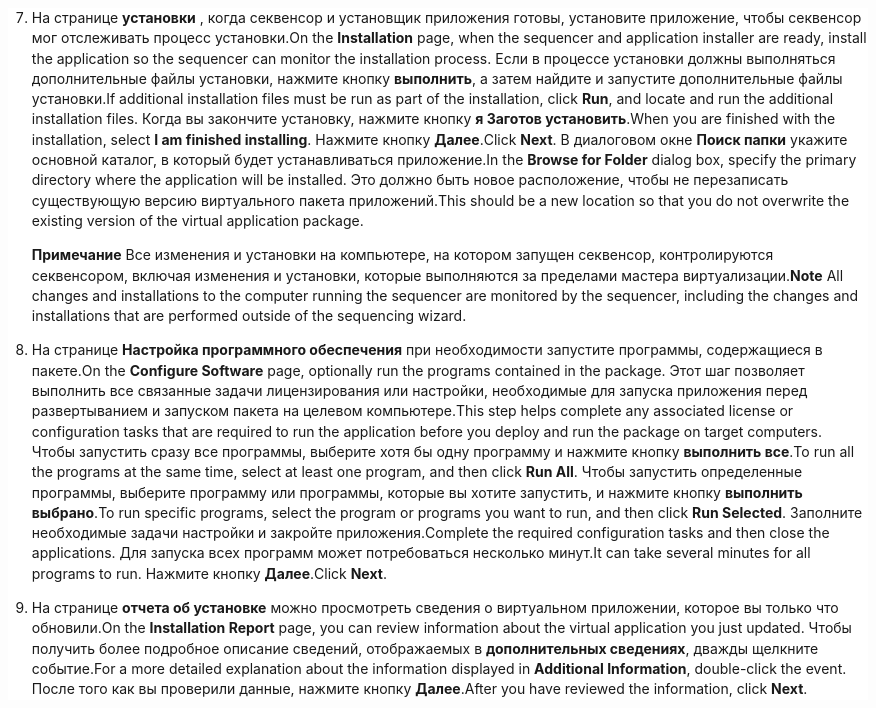 7.  <span data-ttu-id="bf958-181">На странице **установки** , когда секвенсор и установщик приложения готовы, установите приложение, чтобы секвенсор мог отслеживать процесс установки.</span><span class="sxs-lookup"><span data-stu-id="bf958-181">On the **Installation** page, when the sequencer and application installer are ready, install the application so the sequencer can monitor the installation process.</span></span> <span data-ttu-id="bf958-182">Если в процессе установки должны выполняться дополнительные файлы установки, нажмите кнопку **выполнить**, а затем найдите и запустите дополнительные файлы установки.</span><span class="sxs-lookup"><span data-stu-id="bf958-182">If additional installation files must be run as part of the installation, click **Run**, and locate and run the additional installation files.</span></span> <span data-ttu-id="bf958-183">Когда вы закончите установку, нажмите кнопку **я Заготов установить**.</span><span class="sxs-lookup"><span data-stu-id="bf958-183">When you are finished with the installation, select **I am finished installing**.</span></span> <span data-ttu-id="bf958-184">Нажмите кнопку **Далее**.</span><span class="sxs-lookup"><span data-stu-id="bf958-184">Click **Next**.</span></span> <span data-ttu-id="bf958-185">В диалоговом окне **Поиск папки** укажите основной каталог, в который будет устанавливаться приложение.</span><span class="sxs-lookup"><span data-stu-id="bf958-185">In the **Browse for Folder** dialog box, specify the primary directory where the application will be installed.</span></span> <span data-ttu-id="bf958-186">Это должно быть новое расположение, чтобы не перезаписать существующую версию виртуального пакета приложений.</span><span class="sxs-lookup"><span data-stu-id="bf958-186">This should be a new location so that you do not overwrite the existing version of the virtual application package.</span></span>

    <span data-ttu-id="bf958-187">**Примечание**  Все изменения и установки на компьютере, на котором запущен секвенсор, контролируются секвенсором, включая изменения и установки, которые выполняются за пределами мастера виртуализации.</span><span class="sxs-lookup"><span data-stu-id="bf958-187">**Note** All changes and installations to the computer running the sequencer are monitored by the sequencer, including the changes and installations that are performed outside of the sequencing wizard.</span></span>

     

8.  <span data-ttu-id="bf958-188">На странице **Настройка программного обеспечения** при необходимости запустите программы, содержащиеся в пакете.</span><span class="sxs-lookup"><span data-stu-id="bf958-188">On the **Configure Software** page, optionally run the programs contained in the package.</span></span> <span data-ttu-id="bf958-189">Этот шаг позволяет выполнить все связанные задачи лицензирования или настройки, необходимые для запуска приложения перед развертыванием и запуском пакета на целевом компьютере.</span><span class="sxs-lookup"><span data-stu-id="bf958-189">This step helps complete any associated license or configuration tasks that are required to run the application before you deploy and run the package on target computers.</span></span> <span data-ttu-id="bf958-190">Чтобы запустить сразу все программы, выберите хотя бы одну программу и нажмите кнопку **выполнить все**.</span><span class="sxs-lookup"><span data-stu-id="bf958-190">To run all the programs at the same time, select at least one program, and then click **Run All**.</span></span> <span data-ttu-id="bf958-191">Чтобы запустить определенные программы, выберите программу или программы, которые вы хотите запустить, и нажмите кнопку **выполнить выбрано**.</span><span class="sxs-lookup"><span data-stu-id="bf958-191">To run specific programs, select the program or programs you want to run, and then click **Run Selected**.</span></span> <span data-ttu-id="bf958-192">Заполните необходимые задачи настройки и закройте приложения.</span><span class="sxs-lookup"><span data-stu-id="bf958-192">Complete the required configuration tasks and then close the applications.</span></span> <span data-ttu-id="bf958-193">Для запуска всех программ может потребоваться несколько минут.</span><span class="sxs-lookup"><span data-stu-id="bf958-193">It can take several minutes for all programs to run.</span></span> <span data-ttu-id="bf958-194">Нажмите кнопку **Далее**.</span><span class="sxs-lookup"><span data-stu-id="bf958-194">Click **Next**.</span></span>

9.  <span data-ttu-id="bf958-195">На странице **отчета об установке** можно просмотреть сведения о виртуальном приложении, которое вы только что обновили.</span><span class="sxs-lookup"><span data-stu-id="bf958-195">On the **Installation Report** page, you can review information about the virtual application you just updated.</span></span> <span data-ttu-id="bf958-196">Чтобы получить более подробное описание сведений, отображаемых в **дополнительных сведениях**, дважды щелкните событие.</span><span class="sxs-lookup"><span data-stu-id="bf958-196">For a more detailed explanation about the information displayed in **Additional Information**, double-click the event.</span></span> <span data-ttu-id="bf958-197">После того как вы проверили данные, нажмите кнопку **Далее**.</span><span class="sxs-lookup"><span data-stu-id="bf958-197">After you have reviewed the information, click **Next**.</span></span>
